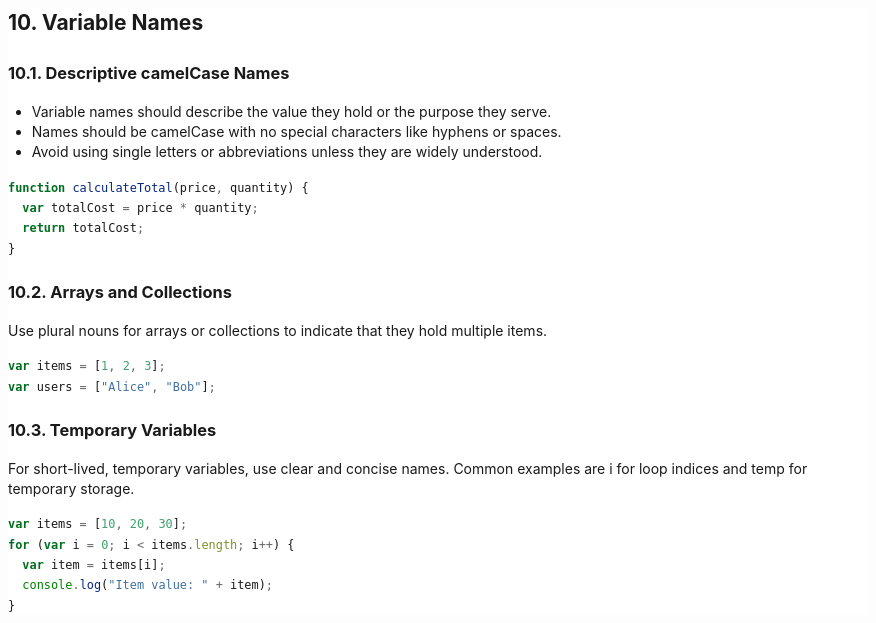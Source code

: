 ## 10. Variable Names

### 10.1. Descriptive camelCase Names

- Variable names should describe the value they hold or the purpose they serve. 
- Names should be camelCase with no special characters like hyphens or spaces.
- Avoid using single letters or abbreviations unless they are widely understood.

```jsx
function calculateTotal(price, quantity) {
  var totalCost = price * quantity;
  return totalCost;
}
```

### 10.2. Arrays and Collections

Use plural nouns for arrays or collections to indicate that they hold multiple items.

```jsx
var items = [1, 2, 3];
var users = ["Alice", "Bob"];
```

### 10.3. Temporary Variables

For short-lived, temporary variables, use clear and concise names. Common examples are i for loop indices and temp for temporary storage.

```jsx
var items = [10, 20, 30];
for (var i = 0; i < items.length; i++) {
  var item = items[i];
  console.log("Item value: " + item);
}
```


